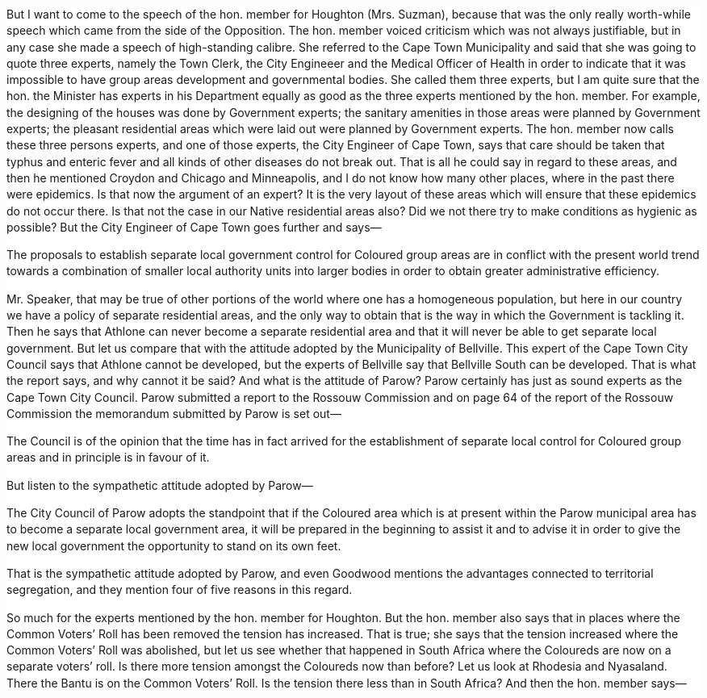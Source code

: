 <p>But I want to come to the speech of the hon. member for Houghton (Mrs. Suzman), because that was the only really worth-while speech which came from the side of the Opposition. The hon. member voiced criticism which was not always justifiable, but in any case she made a speech of high-standing calibre. She referred to the Cape Town Municipality and said that she was going to quote three experts, namely the Town Clerk, the City Engineeer and the Medical Officer of <span class="col_1987-1988" refersTo="page_1010"/>Health in order to indicate that it was impossible to have group areas development and governmental bodies. She called them three experts, but I am quite sure that the hon. the Minister has experts in his Department equally as good as the three experts mentioned by the hon. member. For example, the designing of the houses was done by Government experts; the sanitary amenities in those areas were planned by Government experts; the pleasant residential areas which were laid out were planned by Government experts. The hon. member now calls these three persons experts, and one of those experts, the City Engineer of Cape Town, says that care should be taken that typhus and enteric fever and all kinds of other diseases do not break out. That is all he could say in regard to these areas, and then he mentioned Croydon and Chicago and Minneapolis, and I do not know how many other places, where in the past there were epidemics. Is that now the argument of an expert? It is the very layout of these areas which will ensure that these epidemics do not occur there. Is that not the case in our Native residential areas also? Did we not there try to make conditions as hygienic as possible? But the City Engineer of Cape Town goes further and says&#x2014;</p>

<block name="quote">The proposals to establish separate local government control for Coloured group areas are in conflict with the present world trend towards a combination of smaller local authority units into larger bodies in order to obtain greater administrative efficiency.</block>

<p>Mr. Speaker, that may be true of other portions of the world where one has a homogeneous population, but here in our country we have a policy of separate residential areas, and the only way to obtain that is the way in which the Government is tackling it. Then he says that Athlone can never become a separate residential area and that it will never be able to get separate local government. But let us compare that with the attitude adopted by the Municipality of Bellville. This expert of the Cape Town City Council says that Athlone cannot be developed, but the experts of Bellville say that Bellville South can be developed. That is what the report says, and why cannot it be said? And what is the attitude of Parow? Parow certainly has just as sound experts as the Cape Town City Council. Parow submitted a report to the Rossouw Commission and on page 64 of the report of the Rossouw Commission the memorandum submitted by Parow is set out&#x2014;</p>

<block name="quote">The Council is of the opinion that the time has in fact arrived for the establishment of separate local control for Coloured group areas and in principle is in favour of it.</block>

<p>But listen to the sympathetic attitude adopted by Parow&#x2014;</p>

<block name="quote">The City Council of Parow adopts the standpoint that if the Coloured area which is at present within the Parow municipal area has to become a separate local government area, it will be prepared in the beginning to assist it and to advise it in order to give the new local government the opportunity to stand on its own feet.</block>

<p>That is the sympathetic attitude adopted by Parow, and even Goodwood mentions the advantages connected to territorial segregation, and they mention four of five reasons in this regard.</p>

<p>So much for the experts mentioned by the hon. member for Houghton. But the hon. member also says that in places where the Common Voters&#x2019; Roll has been removed the tension has increased. That is true; she says that the tension increased where the Common Voters&#x2019; Roll was abolished, but let us see whether that happened in South Africa where the Coloureds are now on a separate voters&#x2019; roll. Is there more tension amongst the Coloureds now than before? Let us look at Rhodesia and Nyasaland. There the Bantu is on the Common Voters&#x2019; Roll. Is the tension there less than in South Africa? And then the hon. member says&#x2014;</p>
